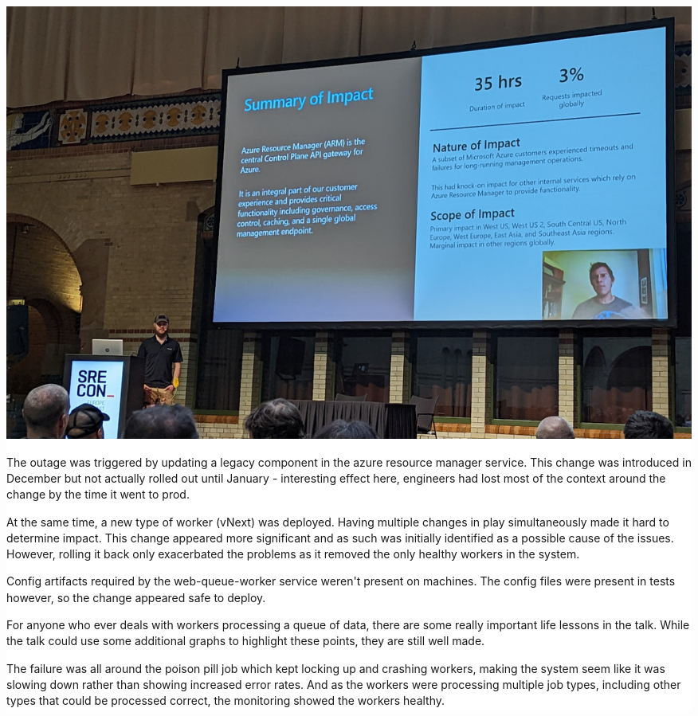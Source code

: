 ![](./image17.png)

The outage was triggered by updating a legacy component in the azure resource
manager service. This change was introduced in December but not actually rolled
out until January - interesting effect here, engineers had lost most of the
context around the change by the time it went to prod.

At the same time, a new type of worker (vNext) was deployed. Having multiple
changes in play simultaneously made it hard to determine impact. This change
appeared more significant and as such was initially identified as a possible
cause of the issues. However, rolling it back only exacerbated the problems as
it removed the only healthy workers in the system.

Config artifacts required by the web-queue-worker service weren't present on
machines. The config files were present in tests however, so the change appeared
safe to deploy.

For anyone who ever deals with workers processing a queue of data, there are
some really important life lessons in the talk. While the talk could use some
additional graphs to highlight these points, they are still well made.

The failure was all around the poison pill job which kept locking up and
crashing workers, making the system seem like it was slowing down rather than
showing increased error rates. And as the workers were processing multiple job
types, including other types that could be processed correct, the monitoring
showed the workers healthy.
